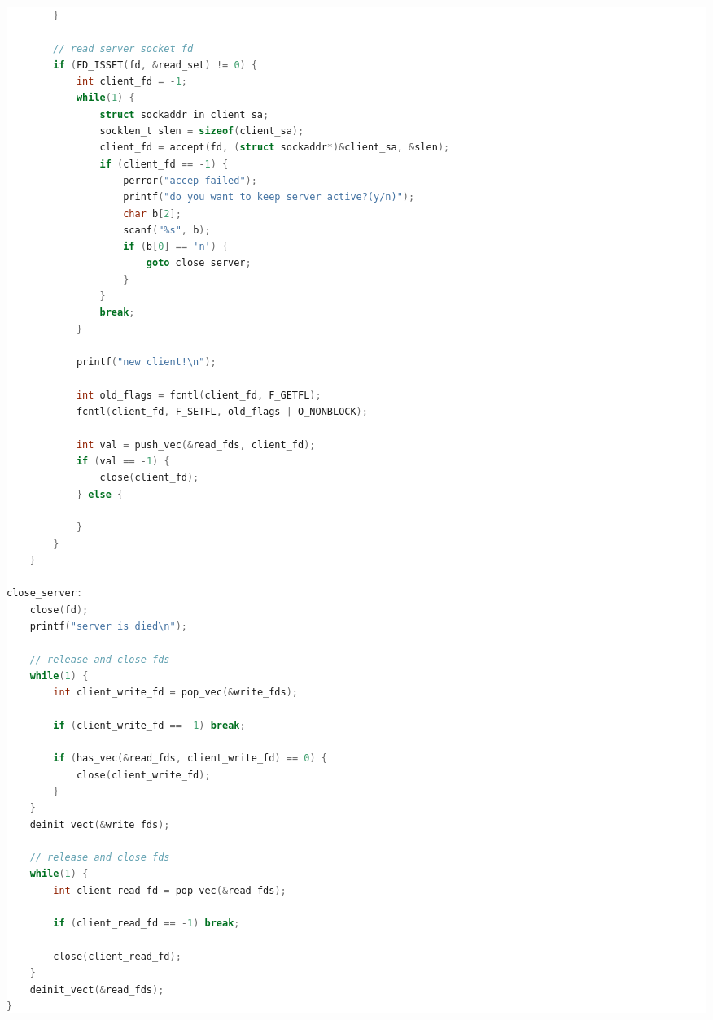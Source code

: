 ```c  
        }

        // read server socket fd
        if (FD_ISSET(fd, &read_set) != 0) {
            int client_fd = -1;
            while(1) {
                struct sockaddr_in client_sa;
                socklen_t slen = sizeof(client_sa);
                client_fd = accept(fd, (struct sockaddr*)&client_sa, &slen);
                if (client_fd == -1) {
                    perror("accep failed");
                    printf("do you want to keep server active?(y/n)");
                    char b[2];
                    scanf("%s", b);
                    if (b[0] == 'n') {
                        goto close_server;
                    }
                }
                break;
            }

            printf("new client!\n");

            int old_flags = fcntl(client_fd, F_GETFL);
            fcntl(client_fd, F_SETFL, old_flags | O_NONBLOCK);

            int val = push_vec(&read_fds, client_fd);
            if (val == -1) {
                close(client_fd);
            } else {
                
            }
        }
    }

close_server:
    close(fd);
    printf("server is died\n");

    // release and close fds
    while(1) {
        int client_write_fd = pop_vec(&write_fds);

        if (client_write_fd == -1) break;

        if (has_vec(&read_fds, client_write_fd) == 0) {
            close(client_write_fd);
        }
    }
    deinit_vect(&write_fds);

    // release and close fds
    while(1) {
        int client_read_fd = pop_vec(&read_fds);

        if (client_read_fd == -1) break;

        close(client_read_fd);
    }
    deinit_vect(&read_fds);
}
```

